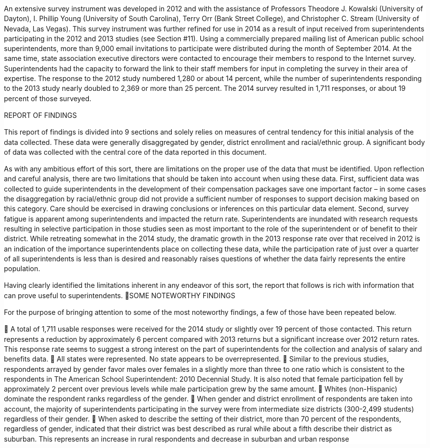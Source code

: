 An extensive survey instrument was developed in 2012 and with the assistance of
Professors Theodore J. Kowalski (University of Dayton), I. Phillip Young (University of
South Carolina), Terry Orr (Bank Street College), and Christopher C. Stream (University
of Nevada, Las Vegas). This survey instrument was further refined for use in 2014 as a
result of input received from superintendents participating in the 2012 and 2013 studies
(see Section #11). Using a commercially prepared mailing list of American public school
superintendents, more than 9,000 email invitations to participate were distributed
during the month of September 2014. At the same time, state association executive
directors were contacted to encourage their members to respond to the Internet survey.
Superintendents had the capacity to forward the link to their staff members for input in
completing the survey in their area of expertise. The response to the 2012 study
numbered 1,280 or about 14 percent, while the number of superintendents responding
to the 2013 study nearly doubled to 2,369 or more than 25 percent. The 2014 survey
resulted in 1,711 responses, or about 19 percent of those surveyed.

REPORT OF FINDINGS

This report of findings is divided into 9 sections and solely relies on measures of central
tendency for this initial analysis of the data collected. These data were generally
disaggregated by gender, district enrollment and racial/ethnic group. A significant
body of data was collected with the central core of the data reported in this document.

As with any ambitious effort of this sort, there are limitations on the proper use of the
data that must be identified. Upon reflection and careful analysis, there are two
limitations that should be taken into account when using these data. First, sufficient
data was collected to guide superintendents in the development of their compensation
packages save one important factor – in some cases the disaggregation by racial/ethnic
group did not provide a sufficient number of responses to support decision making
based on this category. Care should be exercised in drawing conclusions or inferences
on this particular data element. Second, survey fatigue is apparent among
superintendents and impacted the return rate. Superintendents are inundated with
research requests resulting in selective participation in those studies seen as most
important to the role of the superintendent or of benefit to their district. While
retreating somewhat in the 2014 study, the dramatic growth in the 2013 response rate
over that received in 2012 is an indication of the importance superintendents place on
collecting these data, while the participation rate of just over a quarter of all
superintendents is less than is desired and reasonably raises questions of whether the
data fairly represents the entire population.

Having clearly identified the limitations inherent in any endeavor of this sort, the report
that follows is rich with information that can prove useful to superintendents.
SOME NOTEWORTHY FINDINGS

For the purpose of bringing attention to some of the most noteworthy findings, a few of
those have been repeated below.

      A total of 1,711 usable responses were received for the 2014 study or slightly over
       19 percent of those contacted. This return represents a reduction by
       approximately 6 percent compared with 2013 returns but a significant increase
       over 2012 return rates. This response rate seems to suggest a strong interest on
       the part of superintendents for the collection and analysis of salary and benefits
       data.
      All states were represented. No state appears to be overrepresented.
      Similar to the previous studies, respondents arrayed by gender favor males over
       females in a slightly more than three to one ratio which is consistent to the
       respondents in The American School Superintendent: 2010 Decennial Study. It is also
       noted that female participation fell by approximately 2 percent over previous
       levels while male participation grew by the same amount.
      Whites (non-Hispanic) dominate the respondent ranks regardless of the gender.
      When gender and district enrollment of respondents are taken into account, the
       majority of superintendents participating in the survey were from intermediate
       size districts (300-2,499 students) regardless of their gender.
      When asked to describe the setting of their district, more than 70 percent of the
       respondents, regardless of gender, indicated that their district was best described
       as rural while about a fifth describe their district as suburban. This represents an
       increase in rural respondents and decrease in suburban and urban response